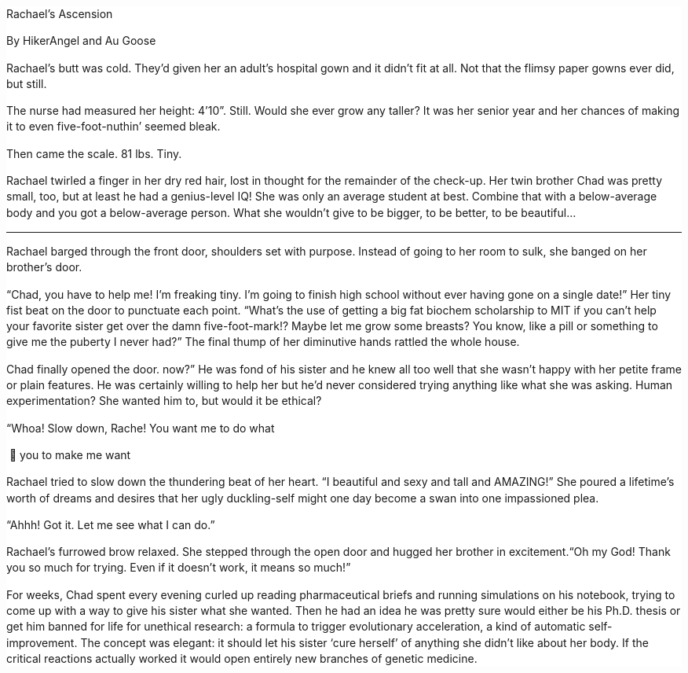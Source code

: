 Rachael’s Ascension 

 
By HikerAngel and Au Goose 
 
 
Rachael’s butt was cold. They’d given her an adult’s hospital gown and it didn’t fit at all. 
Not that the flimsy paper gowns ever did, but still. 
 
The nurse had measured her height: 4’10”. Still. Would she ever grow any taller? It was 
her senior year and her chances of making it to even five-foot-nuthin’ seemed bleak. 
 
Then came the scale. 81 lbs. Tiny. 
 
Rachael twirled a finger in her dry red hair, lost in thought for the remainder of the 
check-up. Her twin brother Chad was pretty small, too, but at least he had a 
genius-level IQ! She was only an average student at best. Combine that with a 
below-average body and you got a below-average person. What she wouldn’t give to be 
bigger, to be better, to be beautiful… 
 

*** 

 
Rachael barged through the front door, shoulders set with purpose. Instead of going to 
her room to sulk, she banged on her brother’s door. 
 
“Chad, you have to help me! I’m freaking tiny. I’m going to finish high school without 
ever having gone on a single date!”  Her tiny fist beat on the door to punctuate each 
point. “What’s the use of getting a big fat biochem scholarship to MIT if you can’t help 
your favorite sister get over the damn five-foot-mark!? Maybe let me grow some 
breasts? You know, like a pill or something to give me the puberty I never had?” The 
final thump of her diminutive hands rattled the whole house. 
 
Chad finally opened the door. 
now?” He was fond of his sister and he knew all too well that she wasn’t happy with her 
petite frame or plain features. He was certainly willing to help her but he’d never 
considered trying anything like what she was asking. Human experimentation? She 
wanted him to, but would it be ethical? 
 

“Whoa! Slow down, Rache! You want me to do what 

​
 you to make me 
want
​

Rachael tried to slow down the thundering beat of her heart. “I 
beautiful and sexy and tall and AMAZING!” She poured a lifetime’s worth of dreams and 
desires that her ugly duckling-self might one day become a swan into one impassioned 
plea. 
 
“Ahhh! Got it. Let me see what I can do.” 
 
Rachael’s furrowed brow relaxed. She stepped through the open door and hugged her 
brother in excitement.“Oh my God! Thank you so much for trying. Even if it doesn’t 
work, it means so much!” 
 
For weeks, Chad spent every evening curled up reading pharmaceutical briefs and 
running simulations on his notebook, trying to come up with a way to give his sister what 
she wanted. Then he had an idea he was pretty sure would either be his Ph.D. thesis or 
get him banned for life for unethical research: a formula to trigger evolutionary 
acceleration, a kind of automatic self-improvement. The concept was elegant: it should 
let his sister ‘cure herself’ of anything she didn’t like about her body. If the critical 
reactions actually worked it would open entirely new branches of genetic medicine. 
 